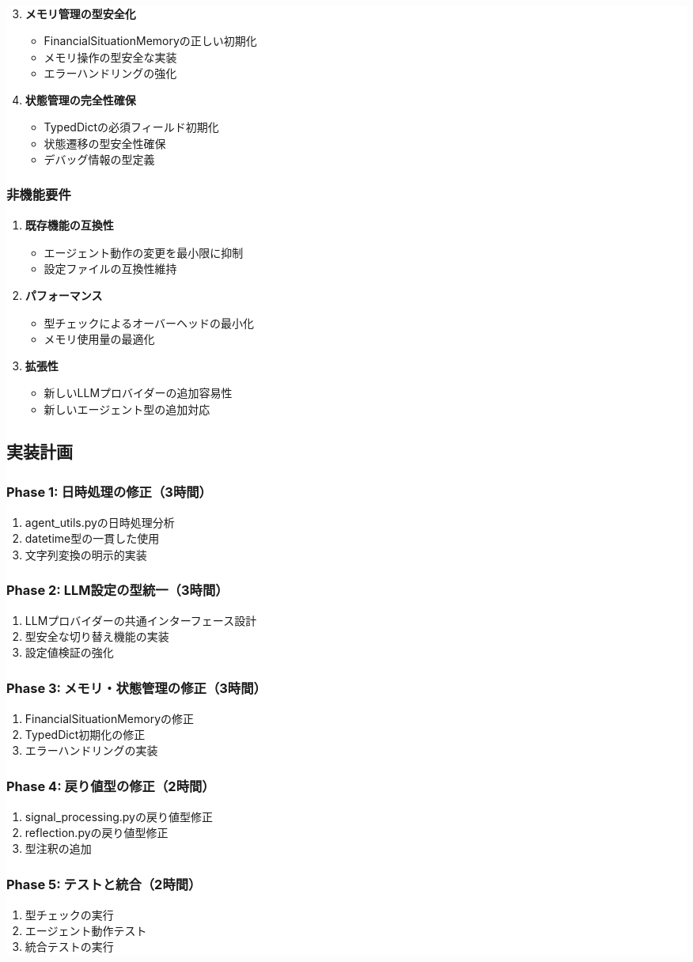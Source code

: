 3. **メモリ管理の型安全化**
   - FinancialSituationMemoryの正しい初期化
   - メモリ操作の型安全な実装
   - エラーハンドリングの強化

4. **状態管理の完全性確保**
   - TypedDictの必須フィールド初期化
   - 状態遷移の型安全性確保
   - デバッグ情報の型定義

### 非機能要件

1. **既存機能の互換性**
   - エージェント動作の変更を最小限に抑制
   - 設定ファイルの互換性維持

2. **パフォーマンス**
   - 型チェックによるオーバーヘッドの最小化
   - メモリ使用量の最適化

3. **拡張性**
   - 新しいLLMプロバイダーの追加容易性
   - 新しいエージェント型の追加対応

## 実装計画

### Phase 1: 日時処理の修正（3時間）

1. agent_utils.pyの日時処理分析
2. datetime型の一貫した使用
3. 文字列変換の明示的実装

### Phase 2: LLM設定の型統一（3時間）

1. LLMプロバイダーの共通インターフェース設計
2. 型安全な切り替え機能の実装
3. 設定値検証の強化

### Phase 3: メモリ・状態管理の修正（3時間）

1. FinancialSituationMemoryの修正
2. TypedDict初期化の修正
3. エラーハンドリングの実装

### Phase 4: 戻り値型の修正（2時間）

1. signal_processing.pyの戻り値型修正
2. reflection.pyの戻り値型修正
3. 型注釈の追加

### Phase 5: テストと統合（2時間）

1. 型チェックの実行
2. エージェント動作テスト
3. 統合テストの実行
